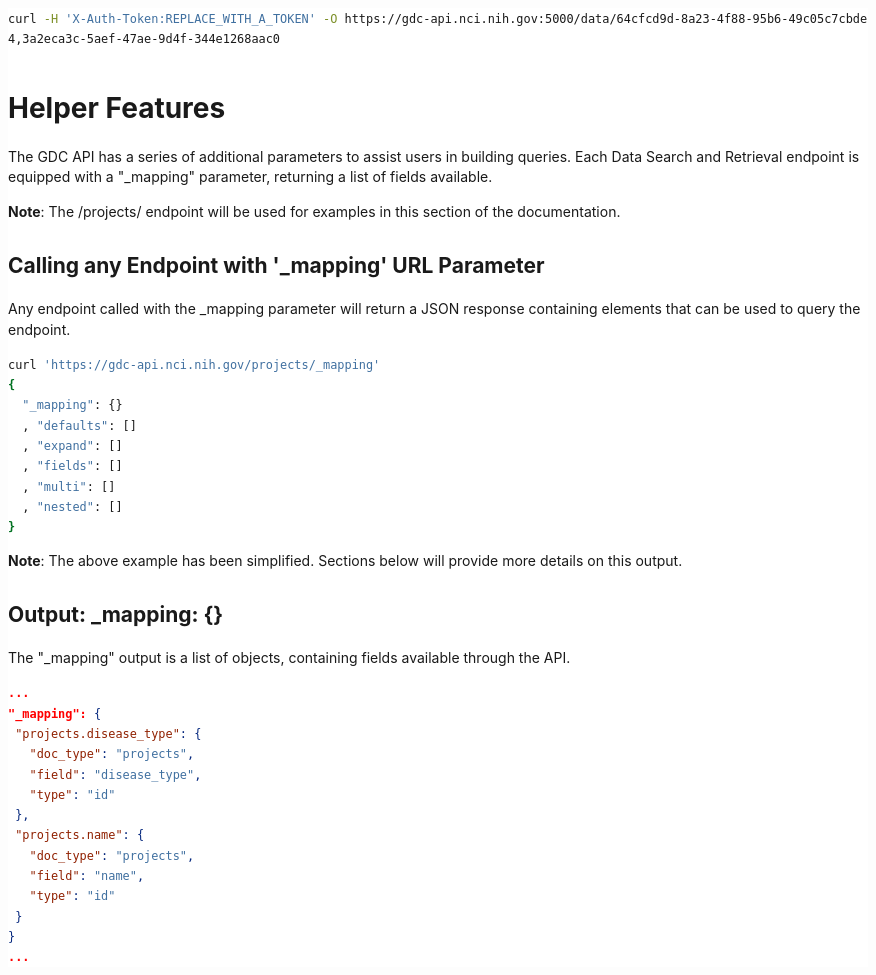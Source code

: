 ``` bash
curl -H 'X-Auth-Token:REPLACE_WITH_A_TOKEN' -O https://gdc-api.nci.nih.gov:5000/data/64cfcd9d-8a23-4f88-95b6-49c05c7cbde4,3a2eca3c-5aef-47ae-9d4f-344e1268aac0
```

# Helper Features

The GDC API has a series of additional parameters to assist users in building queries.
Each Data Search and Retrieval endpoint is equipped with a "\_mapping" parameter, returning a list of fields available.

__Note__: The /projects/ endpoint will be used for examples in this section of the documentation.

## Calling any Endpoint with '\_mapping' URL Parameter
<a name="mapping_parameters"></a>

Any endpoint called with the \_mapping parameter will return a JSON response containing elements that can be used to query the endpoint.

``` bash
curl 'https://gdc-api.nci.nih.gov/projects/_mapping'
{
  "_mapping": {}
  , "defaults": []
  , "expand": []
  , "fields": []
  , "multi": []
  , "nested": []
}
```

__Note__: The above example has been simplified. Sections below will provide more details on this output.

## Output: \_mapping: {}

The "\_mapping" output is a list of objects, containing fields available through the API.

``` json
...
"_mapping": {
 "projects.disease_type": {
   "doc_type": "projects",
   "field": "disease_type",
   "type": "id"
 },
 "projects.name": {
   "doc_type": "projects",
   "field": "name",
   "type": "id"
 }
}
...
```
